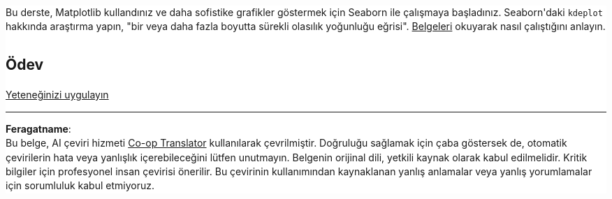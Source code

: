 Bu derste, Matplotlib kullandınız ve daha sofistike grafikler göstermek için Seaborn ile çalışmaya başladınız. Seaborn'daki `kdeplot` hakkında araştırma yapın, "bir veya daha fazla boyutta sürekli olasılık yoğunluğu eğrisi". [Belgeleri](https://seaborn.pydata.org/generated/seaborn.kdeplot.html) okuyarak nasıl çalıştığını anlayın.

## Ödev

[Yeteneğinizi uygulayın](assignment.md)

---

**Feragatname**:  
Bu belge, AI çeviri hizmeti [Co-op Translator](https://github.com/Azure/co-op-translator) kullanılarak çevrilmiştir. Doğruluğu sağlamak için çaba göstersek de, otomatik çevirilerin hata veya yanlışlık içerebileceğini lütfen unutmayın. Belgenin orijinal dili, yetkili kaynak olarak kabul edilmelidir. Kritik bilgiler için profesyonel insan çevirisi önerilir. Bu çevirinin kullanımından kaynaklanan yanlış anlamalar veya yanlış yorumlamalar için sorumluluk kabul etmiyoruz.